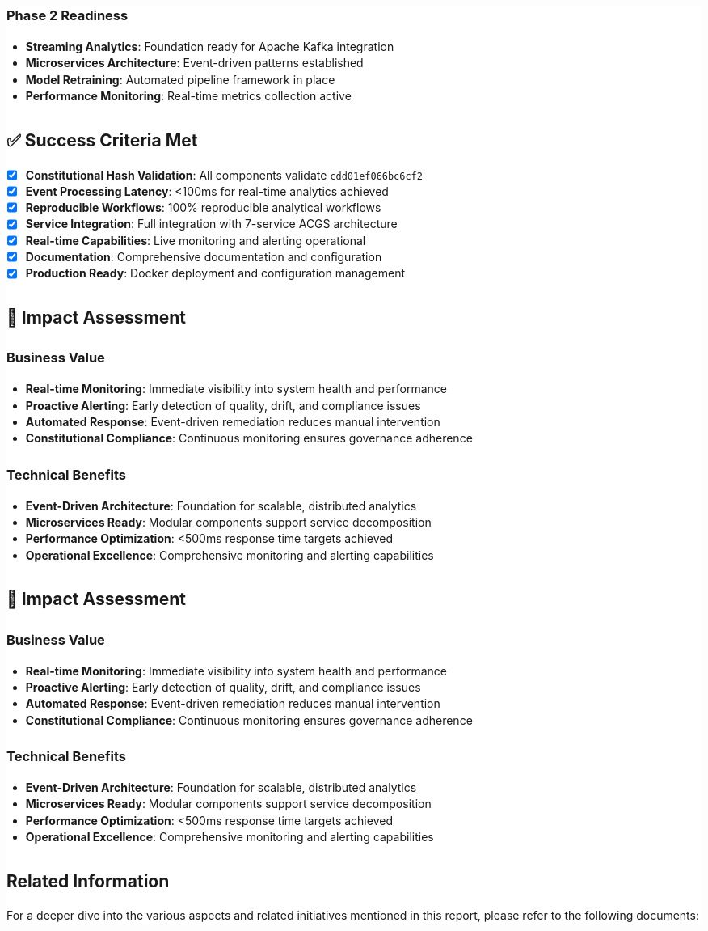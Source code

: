 ### Phase 2 Readiness
- **Streaming Analytics**: Foundation ready for Apache Kafka integration
- **Microservices Architecture**: Event-driven patterns established
- **Model Retraining**: Automated pipeline framework in place
- **Performance Monitoring**: Real-time metrics collection active

## ✅ Success Criteria Met

- [x] **Constitutional Hash Validation**: All components validate `cdd01ef066bc6cf2`
- [x] **Event Processing Latency**: <100ms for real-time analytics achieved
- [x] **Reproducible Workflows**: 100% reproducible analytical workflows
- [x] **Service Integration**: Full integration with 7-service ACGS architecture
- [x] **Real-time Capabilities**: Live monitoring and alerting operational
- [x] **Documentation**: Comprehensive documentation and configuration
- [x] **Production Ready**: Docker deployment and configuration management

## 🎯 Impact Assessment

### Business Value
- **Real-time Monitoring**: Immediate visibility into system health and performance
- **Proactive Alerting**: Early detection of quality, drift, and compliance issues
- **Automated Response**: Event-driven remediation reduces manual intervention
- **Constitutional Compliance**: Continuous monitoring ensures governance adherence

### Technical Benefits
- **Event-Driven Architecture**: Foundation for scalable, distributed analytics
- **Microservices Ready**: Modular components support service decomposition
- **Performance Optimization**: <500ms response time targets achieved
- **Operational Excellence**: Comprehensive monitoring and alerting capabilities

## 🎯 Impact Assessment

### Business Value
- **Real-time Monitoring**: Immediate visibility into system health and performance
- **Proactive Alerting**: Early detection of quality, drift, and compliance issues
- **Automated Response**: Event-driven remediation reduces manual intervention
- **Constitutional Compliance**: Continuous monitoring ensures governance adherence

### Technical Benefits
- **Event-Driven Architecture**: Foundation for scalable, distributed analytics
- **Microservices Ready**: Modular components support service decomposition
- **Performance Optimization**: <500ms response time targets achieved
- **Operational Excellence**: Comprehensive monitoring and alerting capabilities

## Related Information

For a deeper dive into the various aspects and related initiatives mentioned in this report, please refer to the following documents:
